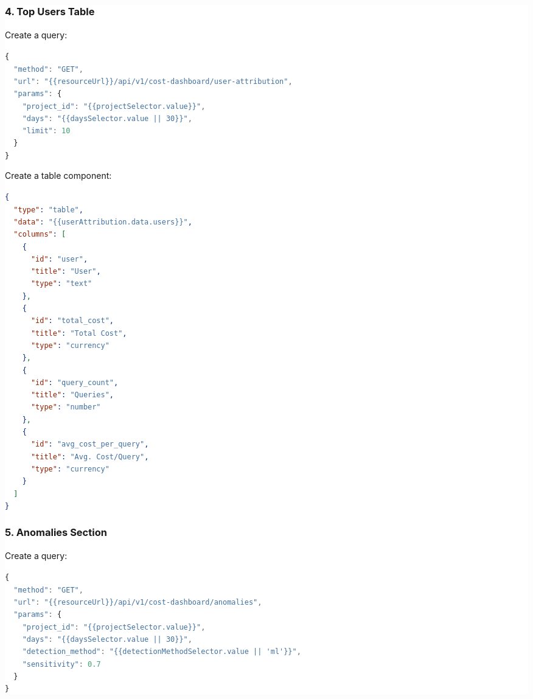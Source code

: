 ### 4. Top Users Table

Create a query:

```javascript
{
  "method": "GET",
  "url": "{{resourceUrl}}/api/v1/cost-dashboard/user-attribution",
  "params": {
    "project_id": "{{projectSelector.value}}",
    "days": "{{daysSelector.value || 30}}",
    "limit": 10
  }
}
```

Create a table component:

```json
{
  "type": "table",
  "data": "{{userAttribution.data.users}}",
  "columns": [
    {
      "id": "user",
      "title": "User",
      "type": "text"
    },
    {
      "id": "total_cost",
      "title": "Total Cost",
      "type": "currency"
    },
    {
      "id": "query_count",
      "title": "Queries",
      "type": "number"
    },
    {
      "id": "avg_cost_per_query",
      "title": "Avg. Cost/Query",
      "type": "currency"
    }
  ]
}
```

### 5. Anomalies Section

Create a query:

```javascript
{
  "method": "GET",
  "url": "{{resourceUrl}}/api/v1/cost-dashboard/anomalies",
  "params": {
    "project_id": "{{projectSelector.value}}",
    "days": "{{daysSelector.value || 30}}",
    "detection_method": "{{detectionMethodSelector.value || 'ml'}}",
    "sensitivity": 0.7
  }
}
```
